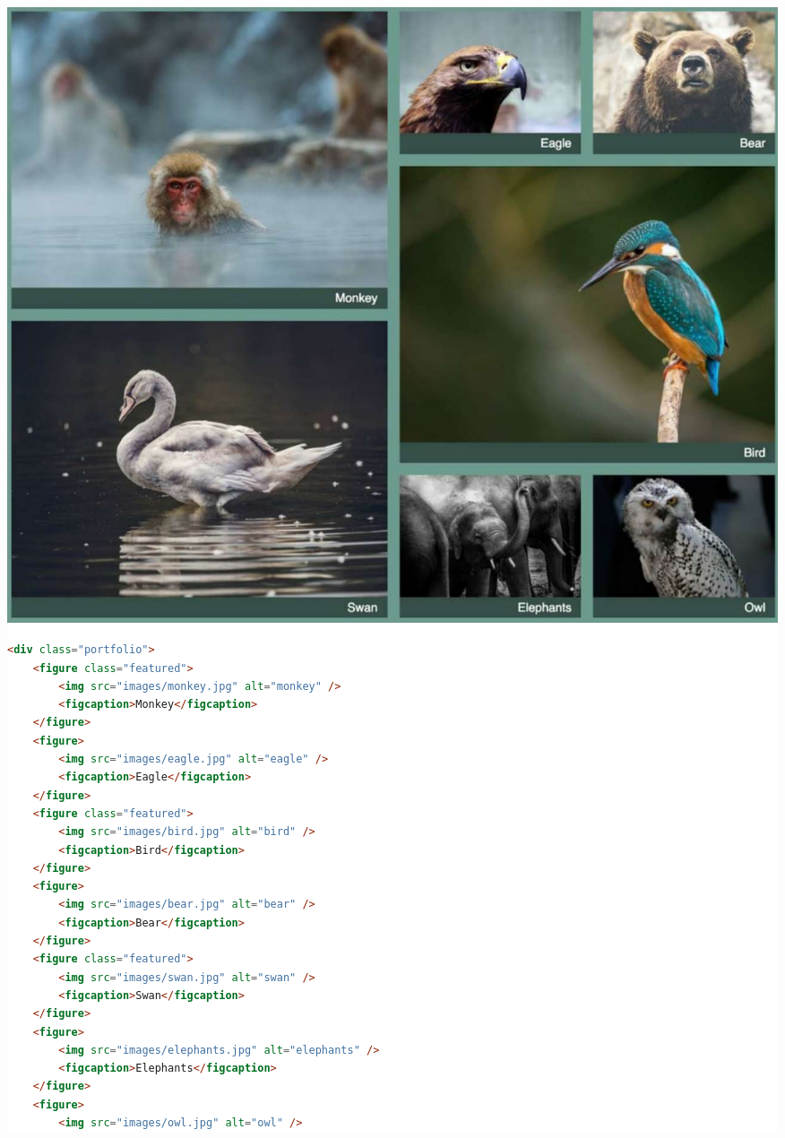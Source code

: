 ![img](./image06/6.06.jpeg)

```HTML
<div class="portfolio">
    <figure class="featured">
        <img src="images/monkey.jpg" alt="monkey" />
        <figcaption>Monkey</figcaption>
    </figure>
    <figure>
        <img src="images/eagle.jpg" alt="eagle" />
        <figcaption>Eagle</figcaption>
    </figure>
    <figure class="featured">
        <img src="images/bird.jpg" alt="bird" />
        <figcaption>Bird</figcaption>
    </figure>
    <figure>
        <img src="images/bear.jpg" alt="bear" />
        <figcaption>Bear</figcaption>
    </figure>
    <figure class="featured">
        <img src="images/swan.jpg" alt="swan" />
        <figcaption>Swan</figcaption>
    </figure>
    <figure>
        <img src="images/elephants.jpg" alt="elephants" />
        <figcaption>Elephants</figcaption>
    </figure>
    <figure>
        <img src="images/owl.jpg" alt="owl" />
```